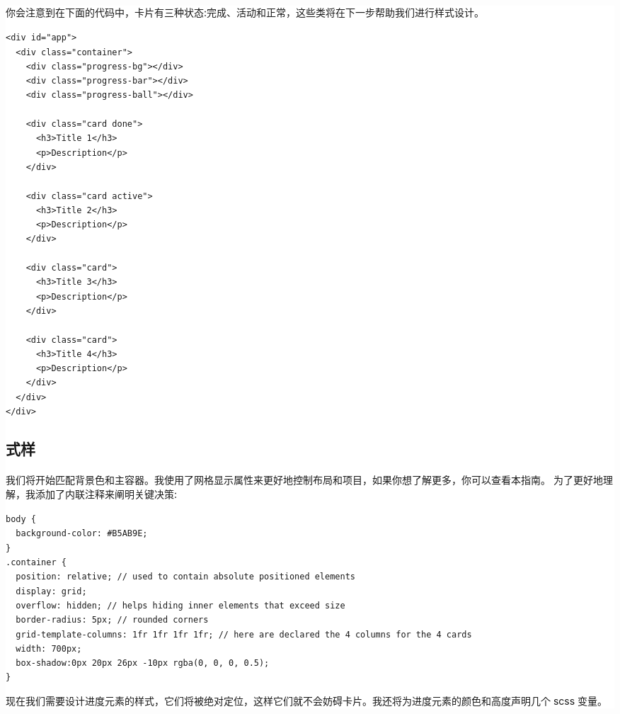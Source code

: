 你会注意到在下面的代码中，卡片有三种状态:完成、活动和正常，这些类将在下一步帮助我们进行样式设计。

```
<div id="app">
  <div class="container">
    <div class="progress-bg"></div>
    <div class="progress-bar"></div>
    <div class="progress-ball"></div>

    <div class="card done">
      <h3>Title 1</h3>
      <p>Description</p>
    </div>

    <div class="card active">
      <h3>Title 2</h3>
      <p>Description</p>
    </div>

    <div class="card">
      <h3>Title 3</h3>
      <p>Description</p>
    </div>

    <div class="card">
      <h3>Title 4</h3>
      <p>Description</p>
    </div>
  </div>
</div>
```

## 式样

我们将开始匹配背景色和主容器。我使用了网格显示属性来更好地控制布局和项目，如果你想了解更多，你可以查看本指南。
为了更好地理解，我添加了内联注释来阐明关键决策:

```
body {
  background-color: #B5AB9E;
}
.container {
  position: relative; // used to contain absolute positioned elements
  display: grid; 
  overflow: hidden; // helps hiding inner elements that exceed size
  border-radius: 5px; // rounded corners
  grid-template-columns: 1fr 1fr 1fr 1fr; // here are declared the 4 columns for the 4 cards
  width: 700px;
  box-shadow:0px 20px 26px -10px rgba(0, 0, 0, 0.5);
}
```

现在我们需要设计进度元素的样式，它们将被绝对定位，这样它们就不会妨碍卡片。我还将为进度元素的颜色和高度声明几个 scss 变量。
